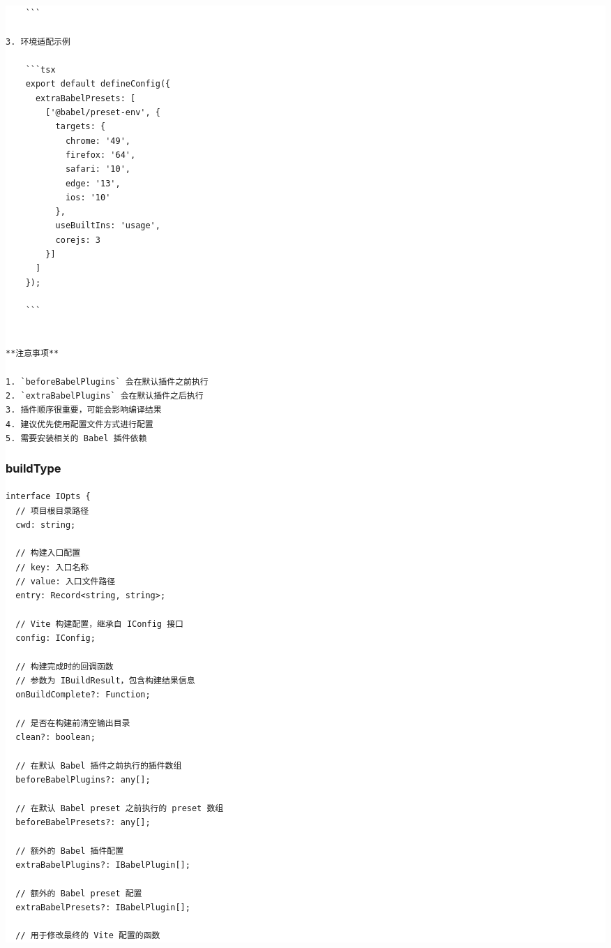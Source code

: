         ```
        
    3. 环境适配示例
        
        ```tsx
        export default defineConfig({
          extraBabelPresets: [
            ['@babel/preset-env', {
              targets: {
                chrome: '49',
                firefox: '64',
                safari: '10',
                edge: '13',
                ios: '10'
              },
              useBuiltIns: 'usage',
              corejs: 3
            }]
          ]
        });
        
        ```
        
    
    **注意事项**
    
    1. `beforeBabelPlugins` 会在默认插件之前执行
    2. `extraBabelPlugins` 会在默认插件之后执行
    3. 插件顺序很重要，可能会影响编译结果
    4. 建议优先使用配置文件方式进行配置
    5. 需要安装相关的 Babel 插件依赖

### buildType

```tsx
interface IOpts {
  // 项目根目录路径
  cwd: string;

  // 构建入口配置
  // key: 入口名称
  // value: 入口文件路径
  entry: Record<string, string>;

  // Vite 构建配置，继承自 IConfig 接口
  config: IConfig;

  // 构建完成时的回调函数
  // 参数为 IBuildResult，包含构建结果信息
  onBuildComplete?: Function;

  // 是否在构建前清空输出目录
  clean?: boolean;

  // 在默认 Babel 插件之前执行的插件数组
  beforeBabelPlugins?: any[];

  // 在默认 Babel preset 之前执行的 preset 数组
  beforeBabelPresets?: any[];

  // 额外的 Babel 插件配置
  extraBabelPlugins?: IBabelPlugin[];

  // 额外的 Babel preset 配置
  extraBabelPresets?: IBabelPlugin[];

  // 用于修改最终的 Vite 配置的函数
```